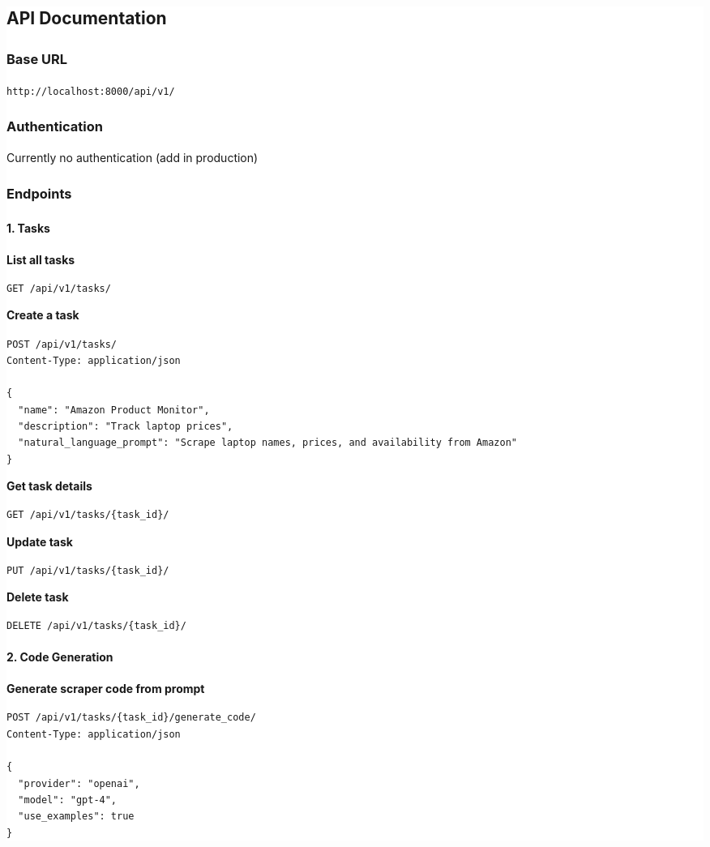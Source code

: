 
## API Documentation

### Base URL
```
http://localhost:8000/api/v1/
```

### Authentication
Currently no authentication (add in production)

### Endpoints

#### 1. Tasks

**List all tasks**
```http
GET /api/v1/tasks/
```

**Create a task**
```http
POST /api/v1/tasks/
Content-Type: application/json

{
  "name": "Amazon Product Monitor",
  "description": "Track laptop prices",
  "natural_language_prompt": "Scrape laptop names, prices, and availability from Amazon"
}
```

**Get task details**
```http
GET /api/v1/tasks/{task_id}/
```

**Update task**
```http
PUT /api/v1/tasks/{task_id}/
```

**Delete task**
```http
DELETE /api/v1/tasks/{task_id}/
```

#### 2. Code Generation

**Generate scraper code from prompt**
```http
POST /api/v1/tasks/{task_id}/generate_code/
Content-Type: application/json

{
  "provider": "openai",
  "model": "gpt-4",
  "use_examples": true
}
```
